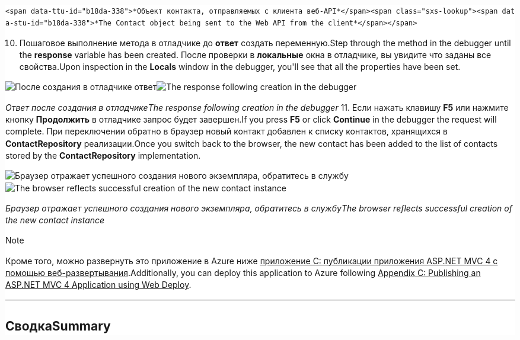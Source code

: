     <span data-ttu-id="b18da-338">*Объект контакта, отправляемых с клиента веб-API*</span><span class="sxs-lookup"><span data-stu-id="b18da-338">*The Contact object being sent to the Web API from the client*</span></span>
10. <span data-ttu-id="b18da-339">Пошаговое выполнение метода в отладчике до **ответ** создать переменную.</span><span class="sxs-lookup"><span data-stu-id="b18da-339">Step through the method in the debugger until the **response** variable has been created.</span></span> <span data-ttu-id="b18da-340">После проверки в **локальные** окна в отладчике, вы увидите что заданы все свойства.</span><span class="sxs-lookup"><span data-stu-id="b18da-340">Upon inspection in the **Locals** window in the debugger, you'll see that all the properties have been set.</span></span>

   <span data-ttu-id="b18da-341">![После создания в отладчике ответ](build-restful-apis-with-aspnet-web-api/_static/image26.png "ответ после создания в отладчике")</span><span class="sxs-lookup"><span data-stu-id="b18da-341">![The response following creation in the debugger](build-restful-apis-with-aspnet-web-api/_static/image26.png "The response following creation in the debugger")</span></span>

   <span data-ttu-id="b18da-342">*Ответ после создания в отладчике*</span><span class="sxs-lookup"><span data-stu-id="b18da-342">*The response following creation in the debugger*</span></span>
11. <span data-ttu-id="b18da-343">Если нажать клавишу **F5** или нажмите кнопку **Продолжить** в отладчике запрос будет завершен.</span><span class="sxs-lookup"><span data-stu-id="b18da-343">If you press **F5** or click **Continue** in the debugger the request will complete.</span></span> <span data-ttu-id="b18da-344">При переключении обратно в браузер новый контакт добавлен к списку контактов, хранящихся в **ContactRepository** реализации.</span><span class="sxs-lookup"><span data-stu-id="b18da-344">Once you switch back to the browser, the new contact has been added to the list of contacts stored by the **ContactRepository** implementation.</span></span>

   <span data-ttu-id="b18da-345">![Браузер отражает успешного создания нового экземпляра, обратитесь в службу](build-restful-apis-with-aspnet-web-api/_static/image27.png "браузер отражает успешного создания нового экземпляра, обратитесь в службу")</span><span class="sxs-lookup"><span data-stu-id="b18da-345">![The browser reflects successful creation of the new contact instance](build-restful-apis-with-aspnet-web-api/_static/image27.png "The browser reflects successful creation of the new contact instance")</span></span>

   <span data-ttu-id="b18da-346">*Браузер отражает успешного создания нового экземпляра, обратитесь в службу*</span><span class="sxs-lookup"><span data-stu-id="b18da-346">*The browser reflects successful creation of the new contact instance*</span></span>

> [!NOTE]
> <span data-ttu-id="b18da-347">Кроме того, можно развернуть это приложение в Azure ниже [приложение C: публикации приложения ASP.NET MVC 4 с помощью веб-развертывания](#AppendixC).</span><span class="sxs-lookup"><span data-stu-id="b18da-347">Additionally, you can deploy this application to Azure following [Appendix C: Publishing an ASP.NET MVC 4 Application using Web Deploy](#AppendixC).</span></span>


* * *

<a id="Summary"></a>
## <a name="summary"></a><span data-ttu-id="b18da-348">Сводка</span><span class="sxs-lookup"><span data-stu-id="b18da-348">Summary</span></span>
